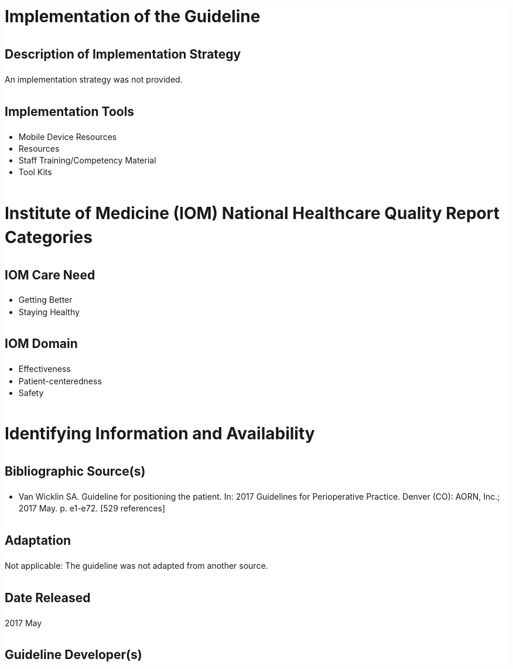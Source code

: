 

# Implementation of the Guideline

## Description of Implementation Strategy



An implementation strategy was not provided.

## Implementation Tools

- Mobile Device Resources
- Resources
- Staff Training/Competency Material
- Tool Kits

# Institute of Medicine (IOM) National Healthcare Quality Report Categories

## IOM Care Need

- Getting Better
- Staying Healthy

## IOM Domain

- Effectiveness
- Patient-centeredness
- Safety

# Identifying Information and Availability

## Bibliographic Source(s)

- Van Wicklin SA. Guideline for positioning the patient. In: 2017 Guidelines for Perioperative Practice. Denver (CO): AORN, Inc.; 2017 May. p. e1-e72. [529 references]

## Adaptation



Not applicable: The guideline was not adapted from another source.

## Date Released

2017 May

## Guideline Developer(s)
